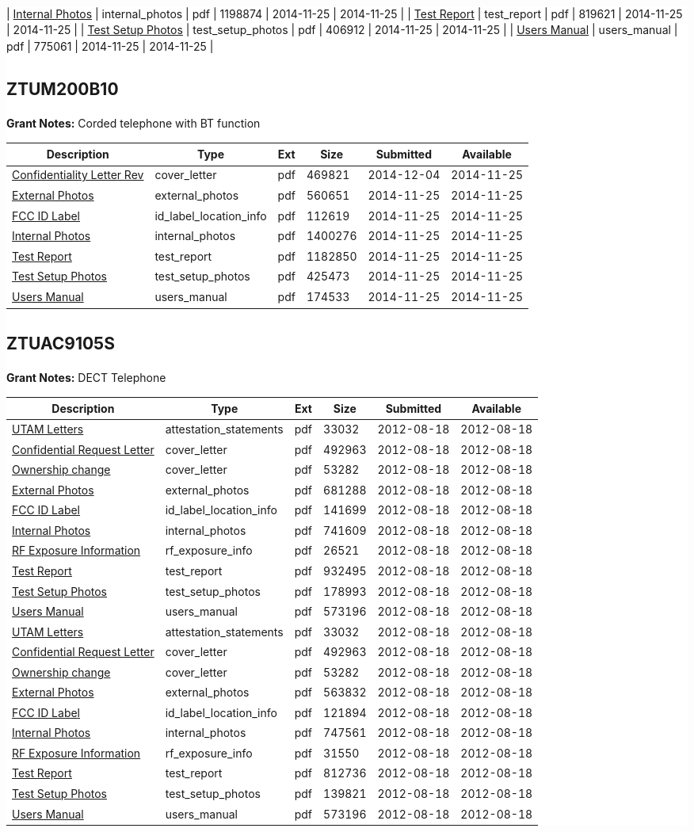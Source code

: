 | [Internal Photos](ZTUM200BW10/4ddc69f26cef75d494eef368494855b5/2454667.pdf) | internal_photos | pdf | 1198874 | 2014-11-25 | 2014-11-25 |
| [Test Report](ZTUM200BW10/4ddc69f26cef75d494eef368494855b5/2454681.pdf) | test_report | pdf | 819621 | 2014-11-25 | 2014-11-25 |
| [Test Setup Photos](ZTUM200BW10/4ddc69f26cef75d494eef368494855b5/2454682.pdf) | test_setup_photos | pdf | 406912 | 2014-11-25 | 2014-11-25 |
| [Users Manual](ZTUM200BW10/4ddc69f26cef75d494eef368494855b5/2454672.pdf) | users_manual | pdf | 775061 | 2014-11-25 | 2014-11-25 |
## ZTUM200B10
**Grant Notes:** Corded telephone with BT function

| Description | Type | Ext | Size | Submitted | Available |
| ----------- | ---- | --- | ---- | --------- | --------- |
| [Confidentiality Letter Rev](ZTUM200B10/5bf4924741e7d42686efd14c7fba95e6/2464311.pdf) | cover_letter | pdf | 469821 | 2014-12-04 | 2014-11-25 |
| [External Photos](ZTUM200B10/5bf4924741e7d42686efd14c7fba95e6/2454728.pdf) | external_photos | pdf | 560651 | 2014-11-25 | 2014-11-25 |
| [FCC ID Label](ZTUM200B10/5bf4924741e7d42686efd14c7fba95e6/2454729.pdf) | id_label_location_info | pdf | 112619 | 2014-11-25 | 2014-11-25 |
| [Internal Photos](ZTUM200B10/5bf4924741e7d42686efd14c7fba95e6/2454730.pdf) | internal_photos | pdf | 1400276 | 2014-11-25 | 2014-11-25 |
| [Test Report](ZTUM200B10/5bf4924741e7d42686efd14c7fba95e6/2454733.pdf) | test_report | pdf | 1182850 | 2014-11-25 | 2014-11-25 |
| [Test Setup Photos](ZTUM200B10/5bf4924741e7d42686efd14c7fba95e6/2454734.pdf) | test_setup_photos | pdf | 425473 | 2014-11-25 | 2014-11-25 |
| [Users Manual](ZTUM200B10/5bf4924741e7d42686efd14c7fba95e6/2454735.pdf) | users_manual | pdf | 174533 | 2014-11-25 | 2014-11-25 |
## ZTUAC9105S
**Grant Notes:** DECT Telephone

| Description | Type | Ext | Size | Submitted | Available |
| ----------- | ---- | --- | ---- | --------- | --------- |
| [UTAM Letters](ZTUAC9105S/6089b6b2dfd65e7beaa3be2994ff80f2/1659120.pdf) | attestation_statements | pdf | 33032 | 2012-08-18 | 2012-08-18 |
| [Confidential Request Letter](ZTUAC9105S/6089b6b2dfd65e7beaa3be2994ff80f2/1769582.pdf) | cover_letter | pdf | 492963 | 2012-08-18 | 2012-08-18 |
| [Ownership change](ZTUAC9105S/6089b6b2dfd65e7beaa3be2994ff80f2/1659123.pdf) | cover_letter | pdf | 53282 | 2012-08-18 | 2012-08-18 |
| [External Photos](ZTUAC9105S/6089b6b2dfd65e7beaa3be2994ff80f2/1769583.pdf) | external_photos | pdf | 681288 | 2012-08-18 | 2012-08-18 |
| [FCC ID Label](ZTUAC9105S/6089b6b2dfd65e7beaa3be2994ff80f2/1769584.pdf) | id_label_location_info | pdf | 141699 | 2012-08-18 | 2012-08-18 |
| [Internal Photos](ZTUAC9105S/6089b6b2dfd65e7beaa3be2994ff80f2/1769585.pdf) | internal_photos | pdf | 741609 | 2012-08-18 | 2012-08-18 |
| [RF Exposure Information](ZTUAC9105S/6089b6b2dfd65e7beaa3be2994ff80f2/1769587.pdf) | rf_exposure_info | pdf | 26521 | 2012-08-18 | 2012-08-18 |
| [Test Report](ZTUAC9105S/6089b6b2dfd65e7beaa3be2994ff80f2/1769589.pdf) | test_report | pdf | 932495 | 2012-08-18 | 2012-08-18 |
| [Test Setup Photos](ZTUAC9105S/6089b6b2dfd65e7beaa3be2994ff80f2/1769590.pdf) | test_setup_photos | pdf | 178993 | 2012-08-18 | 2012-08-18 |
| [Users Manual](ZTUAC9105S/6089b6b2dfd65e7beaa3be2994ff80f2/1769591.pdf) | users_manual | pdf | 573196 | 2012-08-18 | 2012-08-18 |
| [UTAM Letters](ZTUAC9105S/b82ba669e934b1b764efbac52ba99b74/1659120.pdf) | attestation_statements | pdf | 33032 | 2012-08-18 | 2012-08-18 |
| [Confidential Request Letter](ZTUAC9105S/b82ba669e934b1b764efbac52ba99b74/1769582.pdf) | cover_letter | pdf | 492963 | 2012-08-18 | 2012-08-18 |
| [Ownership change](ZTUAC9105S/b82ba669e934b1b764efbac52ba99b74/1659123.pdf) | cover_letter | pdf | 53282 | 2012-08-18 | 2012-08-18 |
| [External Photos](ZTUAC9105S/b82ba669e934b1b764efbac52ba99b74/1769596.pdf) | external_photos | pdf | 563832 | 2012-08-18 | 2012-08-18 |
| [FCC ID Label](ZTUAC9105S/b82ba669e934b1b764efbac52ba99b74/1769597.pdf) | id_label_location_info | pdf | 121894 | 2012-08-18 | 2012-08-18 |
| [Internal Photos](ZTUAC9105S/b82ba669e934b1b764efbac52ba99b74/1769598.pdf) | internal_photos | pdf | 747561 | 2012-08-18 | 2012-08-18 |
| [RF Exposure Information](ZTUAC9105S/b82ba669e934b1b764efbac52ba99b74/1769600.pdf) | rf_exposure_info | pdf | 31550 | 2012-08-18 | 2012-08-18 |
| [Test Report](ZTUAC9105S/b82ba669e934b1b764efbac52ba99b74/1769602.pdf) | test_report | pdf | 812736 | 2012-08-18 | 2012-08-18 |
| [Test Setup Photos](ZTUAC9105S/b82ba669e934b1b764efbac52ba99b74/1769603.pdf) | test_setup_photos | pdf | 139821 | 2012-08-18 | 2012-08-18 |
| [Users Manual](ZTUAC9105S/b82ba669e934b1b764efbac52ba99b74/1769591.pdf) | users_manual | pdf | 573196 | 2012-08-18 | 2012-08-18 |